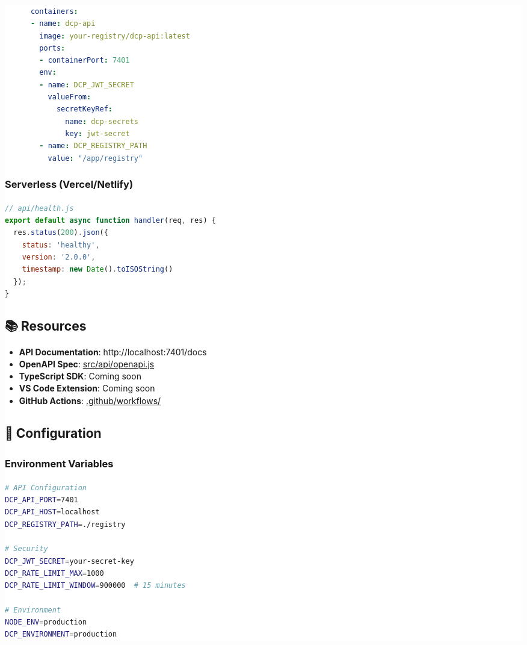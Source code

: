 ```yaml
      containers:
      - name: dcp-api
        image: your-registry/dcp-api:latest
        ports:
        - containerPort: 7401
        env:
        - name: DCP_JWT_SECRET
          valueFrom:
            secretKeyRef:
              name: dcp-secrets
              key: jwt-secret
        - name: DCP_REGISTRY_PATH
          value: "/app/registry"
```

### Serverless (Vercel/Netlify)

```javascript
// api/health.js
export default async function handler(req, res) {
  res.status(200).json({ 
    status: 'healthy',
    version: '2.0.0',
    timestamp: new Date().toISOString()
  });
}
```

## 📚 Resources

- **API Documentation**: http://localhost:7401/docs
- **OpenAPI Spec**: [src/api/openapi.js](../src/api/openapi.js)
- **TypeScript SDK**: Coming soon
- **VS Code Extension**: Coming soon
- **GitHub Actions**: [.github/workflows/](../../../.github/workflows/)

## 🔧 Configuration

### Environment Variables

```bash
# API Configuration
DCP_API_PORT=7401
DCP_API_HOST=localhost
DCP_REGISTRY_PATH=./registry

# Security
DCP_JWT_SECRET=your-secret-key
DCP_RATE_LIMIT_MAX=1000
DCP_RATE_LIMIT_WINDOW=900000  # 15 minutes

# Environment
NODE_ENV=production
DCP_ENVIRONMENT=production
```
